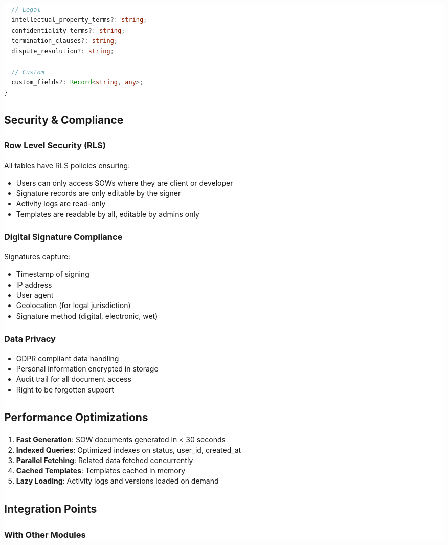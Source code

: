 ```typescript
  // Legal
  intellectual_property_terms?: string;
  confidentiality_terms?: string;
  termination_clauses?: string;
  dispute_resolution?: string;

  // Custom
  custom_fields?: Record<string, any>;
}
```

## Security & Compliance

### Row Level Security (RLS)

All tables have RLS policies ensuring:

- Users can only access SOWs where they are client or developer
- Signature records are only editable by the signer
- Activity logs are read-only
- Templates are readable by all, editable by admins only

### Digital Signature Compliance

Signatures capture:

- Timestamp of signing
- IP address
- User agent
- Geolocation (for legal jurisdiction)
- Signature method (digital, electronic, wet)

### Data Privacy

- GDPR compliant data handling
- Personal information encrypted in storage
- Audit trail for all document access
- Right to be forgotten support

## Performance Optimizations

1. **Fast Generation**: SOW documents generated in < 30 seconds
2. **Indexed Queries**: Optimized indexes on status, user_id, created_at
3. **Parallel Fetching**: Related data fetched concurrently
4. **Cached Templates**: Templates cached in memory
5. **Lazy Loading**: Activity logs and versions loaded on demand

## Integration Points

### With Other Modules
